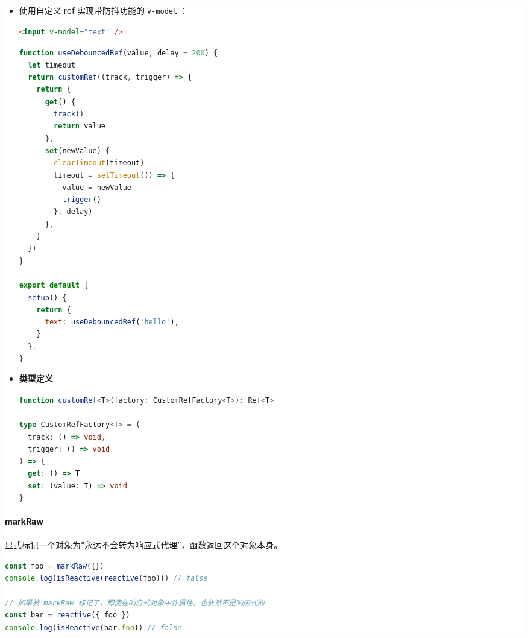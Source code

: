 - 使用自定义 ref 实现带防抖功能的 `v-model` ：

  ```html
  <input v-model="text" />
  ```

  ```js
  function useDebouncedRef(value, delay = 200) {
    let timeout
    return customRef((track, trigger) => {
      return {
        get() {
          track()
          return value
        },
        set(newValue) {
          clearTimeout(timeout)
          timeout = setTimeout(() => {
            value = newValue
            trigger()
          }, delay)
        },
      }
    })
  }
  
  export default {
    setup() {
      return {
        text: useDebouncedRef('hello'),
      }
    },
  }
  ```

- **类型定义**

  ```ts
  function customRef<T>(factory: CustomRefFactory<T>): Ref<T>
  
  type CustomRefFactory<T> = (
    track: () => void,
    trigger: () => void
  ) => {
    get: () => T
    set: (value: T) => void
  }
  ```

#### markRaw

显式标记一个对象为“永远不会转为响应式代理”，函数返回这个对象本身。

```js
const foo = markRaw({})
console.log(isReactive(reactive(foo))) // false

// 如果被 markRaw 标记了，即使在响应式对象中作属性，也依然不是响应式的
const bar = reactive({ foo })
console.log(isReactive(bar.foo)) // false
```
